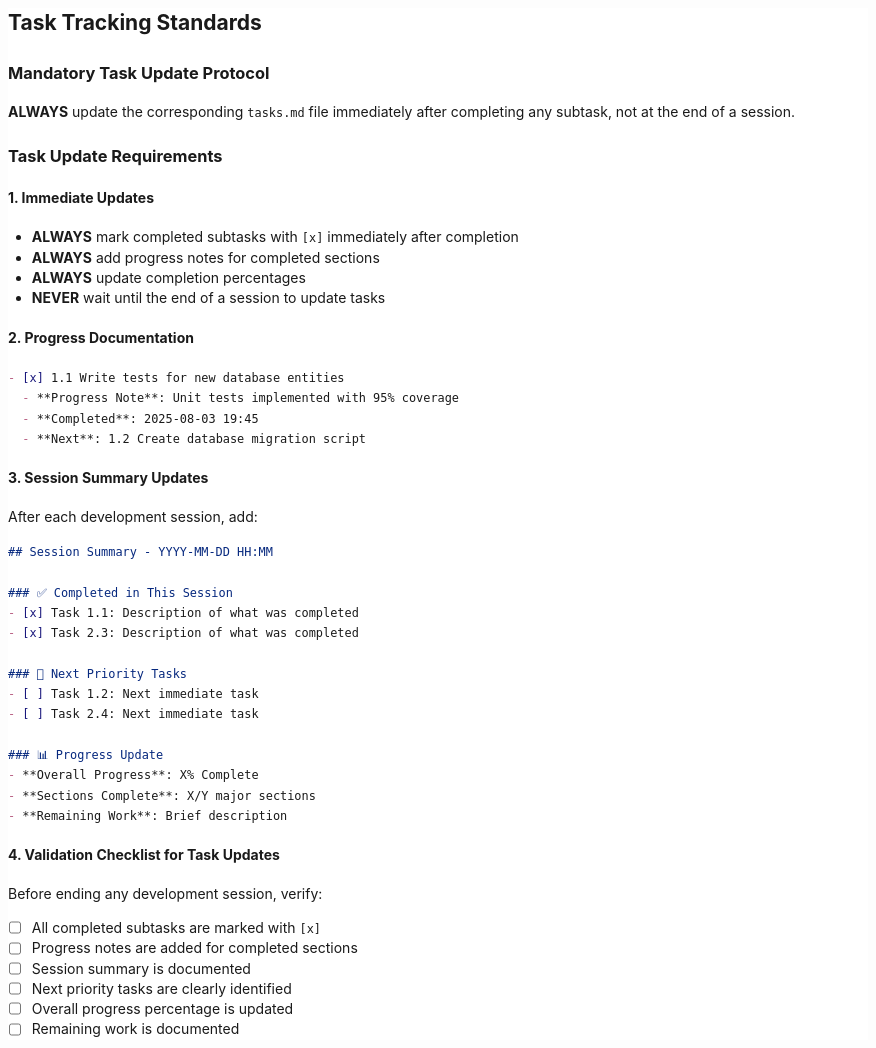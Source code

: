 ## Task Tracking Standards

### Mandatory Task Update Protocol

**ALWAYS** update the corresponding `tasks.md` file immediately after completing any subtask, not at the end of a session.

### Task Update Requirements

#### 1. Immediate Updates
- **ALWAYS** mark completed subtasks with `[x]` immediately after completion
- **ALWAYS** add progress notes for completed sections
- **ALWAYS** update completion percentages
- **NEVER** wait until the end of a session to update tasks

#### 2. Progress Documentation
```markdown
- [x] 1.1 Write tests for new database entities
  - **Progress Note**: Unit tests implemented with 95% coverage
  - **Completed**: 2025-08-03 19:45
  - **Next**: 1.2 Create database migration script
```

#### 3. Session Summary Updates
After each development session, add:
```markdown
## Session Summary - YYYY-MM-DD HH:MM

### ✅ Completed in This Session
- [x] Task 1.1: Description of what was completed
- [x] Task 2.3: Description of what was completed

### 🔄 Next Priority Tasks
- [ ] Task 1.2: Next immediate task
- [ ] Task 2.4: Next immediate task

### 📊 Progress Update
- **Overall Progress**: X% Complete
- **Sections Complete**: X/Y major sections
- **Remaining Work**: Brief description
```

#### 4. Validation Checklist for Task Updates
Before ending any development session, verify:
- [ ] All completed subtasks are marked with `[x]`
- [ ] Progress notes are added for completed sections
- [ ] Session summary is documented
- [ ] Next priority tasks are clearly identified
- [ ] Overall progress percentage is updated
- [ ] Remaining work is documented
